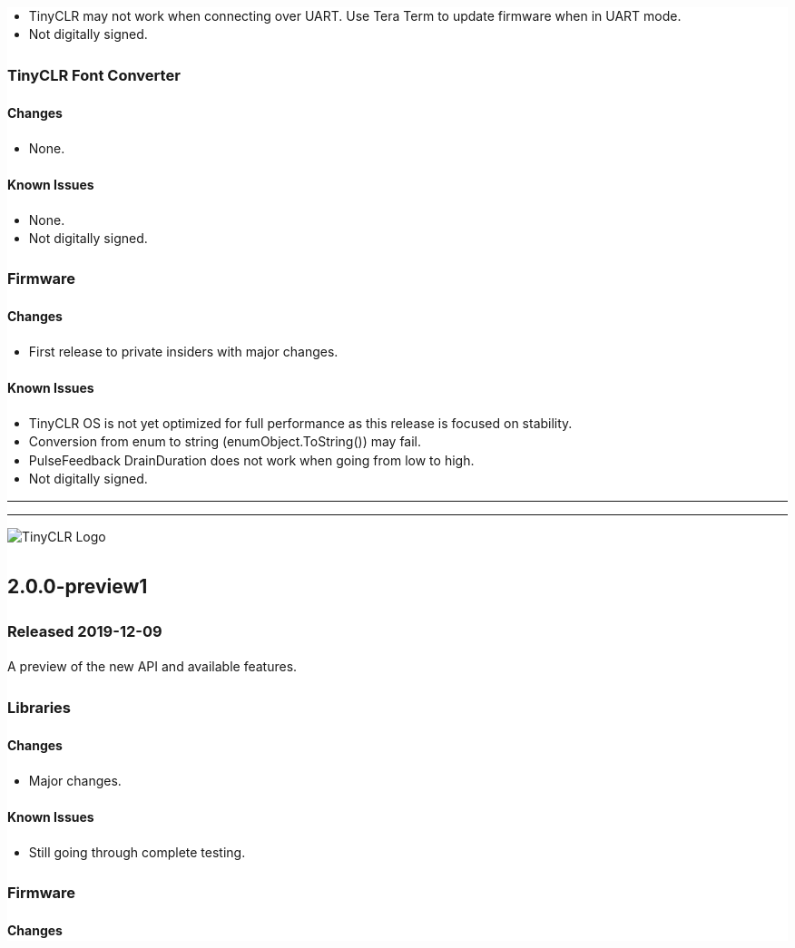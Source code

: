 - TinyCLR may not work when connecting over UART. Use Tera Term to update firmware when in UART mode.
- Not digitally signed.

### TinyCLR Font Converter

#### Changes

- None.

#### Known Issues

- None.
- Not digitally signed.

### Firmware

#### Changes

- First release to private insiders with major changes.

#### Known Issues

- TinyCLR OS is not yet optimized for full performance as this release is focused on stability.
- Conversion from enum to string (enumObject.ToString()) may fail.
- PulseFeedback DrainDuration does not work when going from low to high.
- Not digitally signed.

---

---

![TinyCLR Logo](images/tinyclr-logo-noborder.jpg)

## 2.0.0-preview1

### Released 2019-12-09

A preview of the new API and available features.

### Libraries

#### Changes

- Major changes.

#### Known Issues

- Still going through complete testing.

### Firmware

#### Changes

